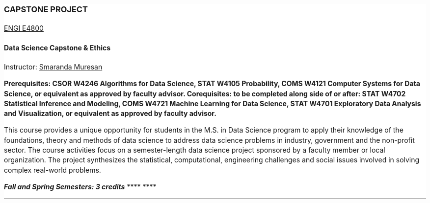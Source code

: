 ### CAPSTONE PROJECT

[ENGI E4800](http://www.columbia.edu/cu/bulletin/uwb/subj/ENGI/E4800-20171-001/)

#### Data Science Capstone & Ethics

Instructor: [Smaranda Muresan](http://www.cs.columbia.edu/~smara/)

**Prerequisites: CSOR W4246 Algorithms for Data Science, STAT W4105 Probability, COMS W4121 Computer Systems for Data Science, or equivalent as approved by faculty advisor. Corequisites: to be completed along side of or after: STAT W4702 Statistical Inference and Modeling, COMS W4721 Machine Learning for Data Science, STAT W4701 Exploratory Data Analysis and Visualization, or equivalent as approved by faculty advisor.**

This course provides a unique opportunity for students in the M.S. in Data Science program to apply their knowledge of the foundations, theory and methods of data science to address data science problems in industry, government and the non-profit sector. The course activities focus on a semester-length data science project sponsored by a faculty member or local organization. The project synthesizes the statistical, computational, engineering challenges and social issues involved in solving complex real-world problems.

_**Fall and Spring Semesters: 3 credits**_    ****                    ****

  
****

